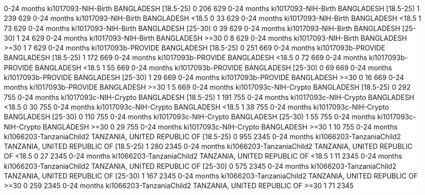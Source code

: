 0-24 months   ki1017093-NIH-Birth        BANGLADESH                     [18.5-25)               0      206     629
0-24 months   ki1017093-NIH-Birth        BANGLADESH                     [18.5-25)               1      239     629
0-24 months   ki1017093-NIH-Birth        BANGLADESH                     <18.5                   0       33     629
0-24 months   ki1017093-NIH-Birth        BANGLADESH                     <18.5                   1       73     629
0-24 months   ki1017093-NIH-Birth        BANGLADESH                     [25-30)                 0       39     629
0-24 months   ki1017093-NIH-Birth        BANGLADESH                     [25-30)                 1       24     629
0-24 months   ki1017093-NIH-Birth        BANGLADESH                     >=30                    0        8     629
0-24 months   ki1017093-NIH-Birth        BANGLADESH                     >=30                    1        7     629
0-24 months   ki1017093b-PROVIDE         BANGLADESH                     [18.5-25)               0      251     669
0-24 months   ki1017093b-PROVIDE         BANGLADESH                     [18.5-25)               1      172     669
0-24 months   ki1017093b-PROVIDE         BANGLADESH                     <18.5                   0       72     669
0-24 months   ki1017093b-PROVIDE         BANGLADESH                     <18.5                   1       55     669
0-24 months   ki1017093b-PROVIDE         BANGLADESH                     [25-30)                 0       69     669
0-24 months   ki1017093b-PROVIDE         BANGLADESH                     [25-30)                 1       29     669
0-24 months   ki1017093b-PROVIDE         BANGLADESH                     >=30                    0       16     669
0-24 months   ki1017093b-PROVIDE         BANGLADESH                     >=30                    1        5     669
0-24 months   ki1017093c-NIH-Crypto      BANGLADESH                     [18.5-25)               0      292     755
0-24 months   ki1017093c-NIH-Crypto      BANGLADESH                     [18.5-25)               1      191     755
0-24 months   ki1017093c-NIH-Crypto      BANGLADESH                     <18.5                   0       30     755
0-24 months   ki1017093c-NIH-Crypto      BANGLADESH                     <18.5                   1       38     755
0-24 months   ki1017093c-NIH-Crypto      BANGLADESH                     [25-30)                 0      110     755
0-24 months   ki1017093c-NIH-Crypto      BANGLADESH                     [25-30)                 1       55     755
0-24 months   ki1017093c-NIH-Crypto      BANGLADESH                     >=30                    0       29     755
0-24 months   ki1017093c-NIH-Crypto      BANGLADESH                     >=30                    1       10     755
0-24 months   ki1066203-TanzaniaChild2   TANZANIA, UNITED REPUBLIC OF   [18.5-25)               0      955    2345
0-24 months   ki1066203-TanzaniaChild2   TANZANIA, UNITED REPUBLIC OF   [18.5-25)               1      280    2345
0-24 months   ki1066203-TanzaniaChild2   TANZANIA, UNITED REPUBLIC OF   <18.5                   0       27    2345
0-24 months   ki1066203-TanzaniaChild2   TANZANIA, UNITED REPUBLIC OF   <18.5                   1       11    2345
0-24 months   ki1066203-TanzaniaChild2   TANZANIA, UNITED REPUBLIC OF   [25-30)                 0      575    2345
0-24 months   ki1066203-TanzaniaChild2   TANZANIA, UNITED REPUBLIC OF   [25-30)                 1      167    2345
0-24 months   ki1066203-TanzaniaChild2   TANZANIA, UNITED REPUBLIC OF   >=30                    0      259    2345
0-24 months   ki1066203-TanzaniaChild2   TANZANIA, UNITED REPUBLIC OF   >=30                    1       71    2345